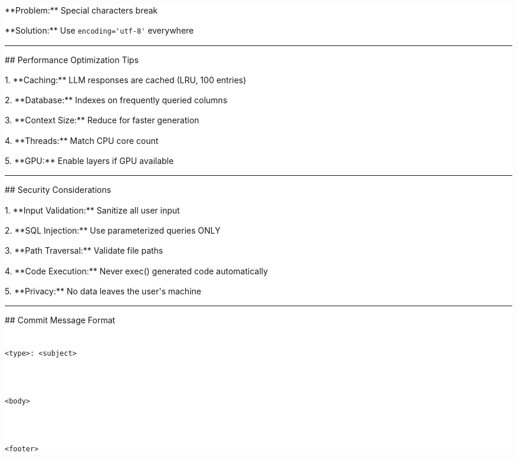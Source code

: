 \*\*Problem:\*\* Special characters break  

\*\*Solution:\*\* Use `encoding='utf-8'` everywhere



---



\## Performance Optimization Tips



1\. \*\*Caching:\*\* LLM responses are cached (LRU, 100 entries)

2\. \*\*Database:\*\* Indexes on frequently queried columns

3\. \*\*Context Size:\*\* Reduce for faster generation

4\. \*\*Threads:\*\* Match CPU core count

5\. \*\*GPU:\*\* Enable layers if GPU available



---



\## Security Considerations



1\. \*\*Input Validation:\*\* Sanitize all user input

2\. \*\*SQL Injection:\*\* Use parameterized queries ONLY

3\. \*\*Path Traversal:\*\* Validate file paths

4\. \*\*Code Execution:\*\* Never exec() generated code automatically

5\. \*\*Privacy:\*\* No data leaves the user's machine



---



\## Commit Message Format



```

<type>: <subject>



<body>



<footer>

```
